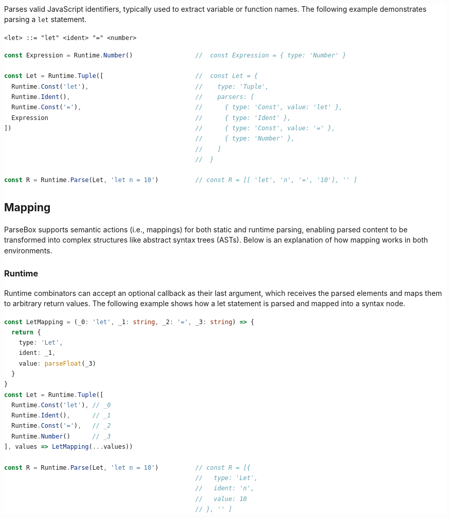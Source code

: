 Parses valid JavaScript identifiers, typically used to extract variable or function names. The following example demonstrates parsing a `let` statement.

```bnf
<let> ::= "let" <ident> "=" <number>
```

```typescript
const Expression = Runtime.Number()                 //  const Expression = { type: 'Number' }

const Let = Runtime.Tuple([                         //  const Let = {
  Runtime.Const('let'),                             //    type: 'Tuple',
  Runtime.Ident(),                                  //    parsers: [
  Runtime.Const('='),                               //      { type: 'Const', value: 'let' },
  Expression                                        //      { type: 'Ident' },
])                                                  //      { type: 'Const', value: '=' },
                                                    //      { type: 'Number' },
                                                    //    ]
                                                    //  }

const R = Runtime.Parse(Let, 'let n = 10')          // const R = [[ 'let', 'n', '=', '10'], '' ]

```


## Mapping

ParseBox supports semantic actions (i.e., mappings) for both static and runtime parsing, enabling parsed content to be transformed into complex structures like abstract syntax trees (ASTs). Below is an explanation of how mapping works in both environments.

### Runtime

Runtime combinators can accept an optional callback as their last argument, which receives the parsed elements and maps them to arbitrary return values. The following example shows how a let statement is parsed and mapped into a syntax node.

```typescript
const LetMapping = (_0: 'let', _1: string, _2: '=', _3: string) => {
  return {
    type: 'Let',
    ident: _1,
    value: parseFloat(_3)
  }
}
const Let = Runtime.Tuple([                           
  Runtime.Const('let'), // _0
  Runtime.Ident(),      // _1
  Runtime.Const('='),   // _2
  Runtime.Number()      // _3
], values => LetMapping(...values)) 

const R = Runtime.Parse(Let, 'let n = 10')          // const R = [{
                                                    //   type: 'Let',
                                                    //   ident: 'n',
                                                    //   value: 10
                                                    // }, '' ]
```
